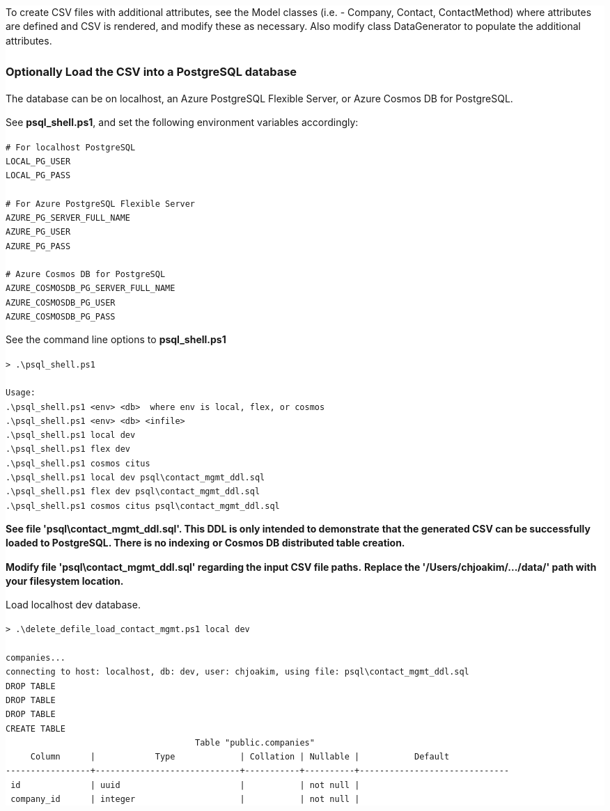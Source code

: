 To create CSV files with additional attributes, see the Model classes 
(i.e. - Company, Contact, ContactMethod) where attributes are defined and CSV is rendered,
and modify these as necessary.  Also modify class DataGenerator to populate
the additional attributes.

### Optionally Load the CSV into a PostgreSQL database

The database can be on localhost, an Azure PostgreSQL Flexible Server,
or Azure Cosmos DB for PostgreSQL.

See **psql_shell.ps1**, and set the following environment variables accordingly:

```
# For localhost PostgreSQL
LOCAL_PG_USER
LOCAL_PG_PASS

# For Azure PostgreSQL Flexible Server
AZURE_PG_SERVER_FULL_NAME
AZURE_PG_USER
AZURE_PG_PASS

# Azure Cosmos DB for PostgreSQL
AZURE_COSMOSDB_PG_SERVER_FULL_NAME
AZURE_COSMOSDB_PG_USER
AZURE_COSMOSDB_PG_PASS
```

See the command line options to **psql_shell.ps1**

```
> .\psql_shell.ps1

Usage:
.\psql_shell.ps1 <env> <db>  where env is local, flex, or cosmos
.\psql_shell.ps1 <env> <db> <infile>
.\psql_shell.ps1 local dev
.\psql_shell.ps1 flex dev
.\psql_shell.ps1 cosmos citus
.\psql_shell.ps1 local dev psql\contact_mgmt_ddl.sql
.\psql_shell.ps1 flex dev psql\contact_mgmt_ddl.sql
.\psql_shell.ps1 cosmos citus psql\contact_mgmt_ddl.sql
```

**See file 'psql\contact_mgmt_ddl.sql'.  This DDL is only intended to demonstrate**
**that the generated CSV can be successfully loaded to PostgreSQL.  There is no indexing**
**or Cosmos DB distributed table creation.**

**Modify file 'psql\contact_mgmt_ddl.sql' regarding the input CSV file paths.**
**Replace the '/Users/chjoakim/.../data/' path with your filesystem location.**

Load localhost dev database.

```
> .\delete_defile_load_contact_mgmt.ps1 local dev

companies...
connecting to host: localhost, db: dev, user: chjoakim, using file: psql\contact_mgmt_ddl.sql
DROP TABLE
DROP TABLE
DROP TABLE
CREATE TABLE
                                      Table "public.companies"
     Column      |            Type             | Collation | Nullable |           Default
-----------------+-----------------------------+-----------+----------+------------------------------
 id              | uuid                        |           | not null |
 company_id      | integer                     |           | not null |
```